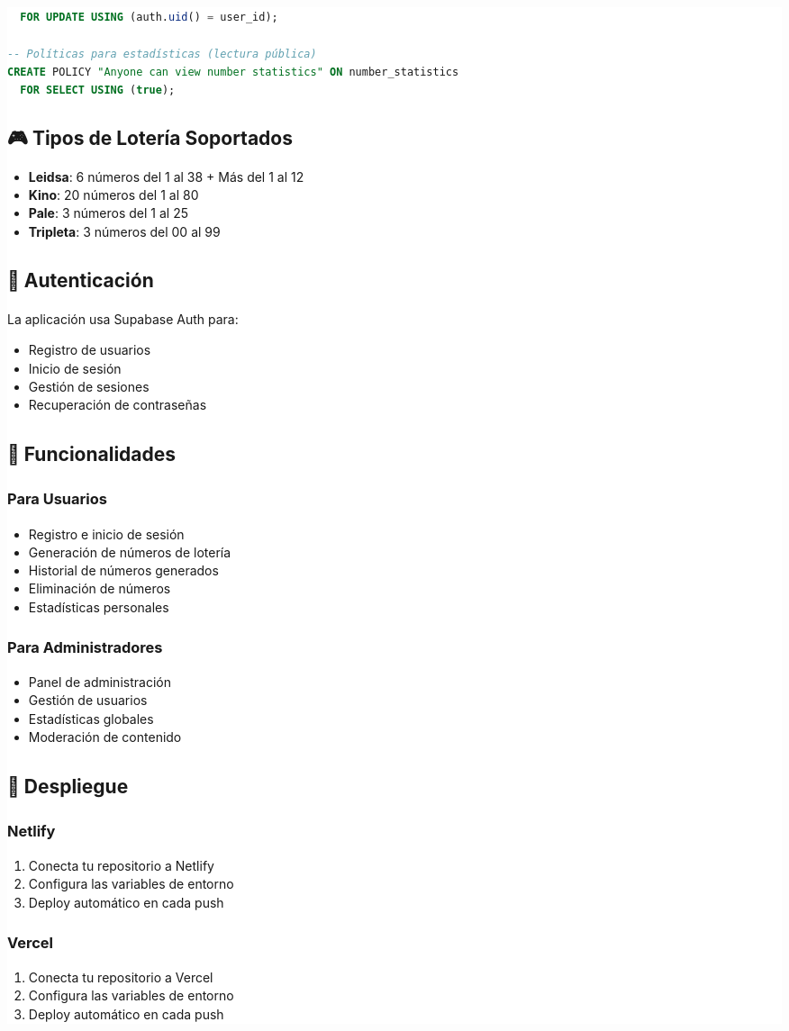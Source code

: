 ```sql
  FOR UPDATE USING (auth.uid() = user_id);

-- Políticas para estadísticas (lectura pública)
CREATE POLICY "Anyone can view number statistics" ON number_statistics
  FOR SELECT USING (true);
```

## 🎮 Tipos de Lotería Soportados

- **Leidsa**: 6 números del 1 al 38 + Más del 1 al 12
- **Kino**: 20 números del 1 al 80
- **Pale**: 3 números del 1 al 25
- **Tripleta**: 3 números del 00 al 99

## 🔐 Autenticación

La aplicación usa Supabase Auth para:
- Registro de usuarios
- Inicio de sesión
- Gestión de sesiones
- Recuperación de contraseñas

## 📱 Funcionalidades

### Para Usuarios
- Registro e inicio de sesión
- Generación de números de lotería
- Historial de números generados
- Eliminación de números
- Estadísticas personales

### Para Administradores
- Panel de administración
- Gestión de usuarios
- Estadísticas globales
- Moderación de contenido

## 🚀 Despliegue

### Netlify
1. Conecta tu repositorio a Netlify
2. Configura las variables de entorno
3. Deploy automático en cada push

### Vercel
1. Conecta tu repositorio a Vercel
2. Configura las variables de entorno
3. Deploy automático en cada push
